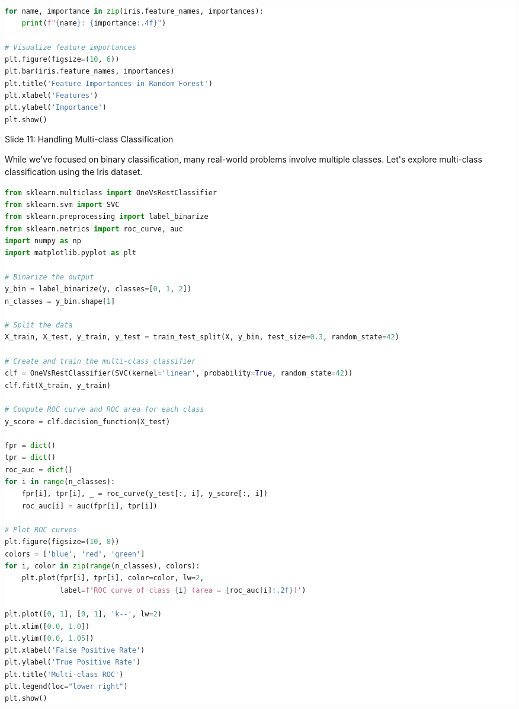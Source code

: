 ```python
for name, importance in zip(iris.feature_names, importances):
    print(f"{name}: {importance:.4f}")

# Visualize feature importances
plt.figure(figsize=(10, 6))
plt.bar(iris.feature_names, importances)
plt.title('Feature Importances in Random Forest')
plt.xlabel('Features')
plt.ylabel('Importance')
plt.show()
```

Slide 11: Handling Multi-class Classification

While we've focused on binary classification, many real-world problems involve multiple classes. Let's explore multi-class classification using the Iris dataset.

```python
from sklearn.multiclass import OneVsRestClassifier
from sklearn.svm import SVC
from sklearn.preprocessing import label_binarize
from sklearn.metrics import roc_curve, auc
import numpy as np
import matplotlib.pyplot as plt

# Binarize the output
y_bin = label_binarize(y, classes=[0, 1, 2])
n_classes = y_bin.shape[1]

# Split the data
X_train, X_test, y_train, y_test = train_test_split(X, y_bin, test_size=0.3, random_state=42)

# Create and train the multi-class classifier
clf = OneVsRestClassifier(SVC(kernel='linear', probability=True, random_state=42))
clf.fit(X_train, y_train)

# Compute ROC curve and ROC area for each class
y_score = clf.decision_function(X_test)

fpr = dict()
tpr = dict()
roc_auc = dict()
for i in range(n_classes):
    fpr[i], tpr[i], _ = roc_curve(y_test[:, i], y_score[:, i])
    roc_auc[i] = auc(fpr[i], tpr[i])

# Plot ROC curves
plt.figure(figsize=(10, 8))
colors = ['blue', 'red', 'green']
for i, color in zip(range(n_classes), colors):
    plt.plot(fpr[i], tpr[i], color=color, lw=2,
             label=f'ROC curve of class {i} (area = {roc_auc[i]:.2f})')

plt.plot([0, 1], [0, 1], 'k--', lw=2)
plt.xlim([0.0, 1.0])
plt.ylim([0.0, 1.05])
plt.xlabel('False Positive Rate')
plt.ylabel('True Positive Rate')
plt.title('Multi-class ROC')
plt.legend(loc="lower right")
plt.show()
```
